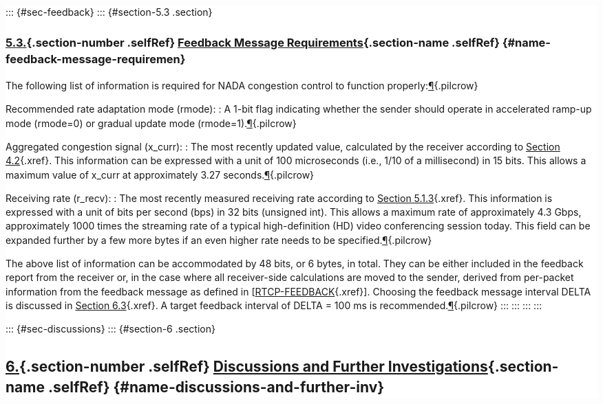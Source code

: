 ::: {#sec-feedback}
::: {#section-5.3 .section}
### [5.3.](#section-5.3){.section-number .selfRef} [Feedback Message Requirements](#name-feedback-message-requiremen){.section-name .selfRef} {#name-feedback-message-requiremen}

The following list of information is required for NADA congestion
control to function properly:[¶](#section-5.3-1){.pilcrow}

Recommended rate adaptation mode (rmode):
:   A 1-bit flag indicating whether the sender should operate in
    accelerated ramp-up mode (rmode=0) or gradual update mode
    (rmode=1).[¶](#section-5.3-2.2){.pilcrow}

Aggregated congestion signal (x_curr):
:   The most recently updated value, calculated by the receiver
    according to [Section 4.2](#subsec-receiver-algorithm){.xref}. This
    information can be expressed with a unit of 100 microseconds (i.e.,
    1/10 of a millisecond) in 15 bits. This allows a maximum value of
    x_curr at approximately 3.27 seconds.[¶](#section-5.3-2.4){.pilcrow}

Receiving rate (r_recv):
:   The most recently measured receiving rate according to [Section
    5.1.3](#sec-receiver-c){.xref}. This information is expressed with a
    unit of bits per second (bps) in 32 bits (unsigned int). This allows
    a maximum rate of approximately 4.3 Gbps, approximately 1000 times
    the streaming rate of a typical high-definition (HD) video
    conferencing session today. This field can be expanded further by a
    few more bytes if an even higher rate needs to be
    specified.[¶](#section-5.3-2.6){.pilcrow}

The above list of information can be accommodated by 48 bits, or 6
bytes, in total. They can be either included in the feedback report from
the receiver or, in the case where all receiver-side calculations are
moved to the sender, derived from per-packet information from the
feedback message as defined in
\[[RTCP-FEEDBACK](#I-D.ietf-avtcore-cc-feedback-message){.xref}\].
Choosing the feedback message interval DELTA is discussed in [Section
6.3](#sec-discussion-c){.xref}. A target feedback interval of DELTA =
100 ms is recommended.[¶](#section-5.3-3){.pilcrow}
:::
:::
:::
:::

::: {#sec-discussions}
::: {#section-6 .section}
## [6.](#section-6){.section-number .selfRef} [Discussions and Further Investigations](#name-discussions-and-further-inv){.section-name .selfRef} {#name-discussions-and-further-inv}
